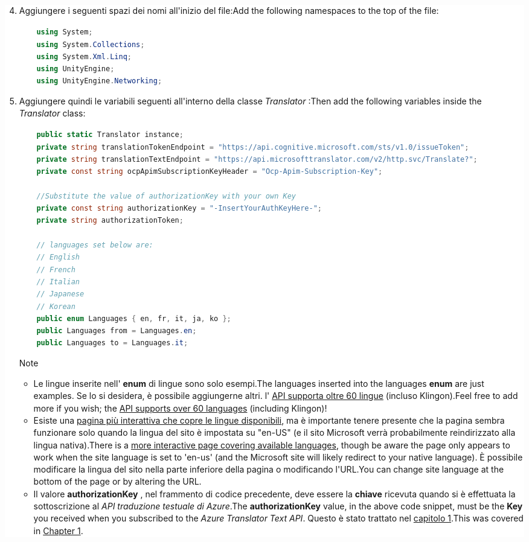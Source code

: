 4.  <span data-ttu-id="8d442-440">Aggiungere i seguenti spazi dei nomi all'inizio del file:</span><span class="sxs-lookup"><span data-stu-id="8d442-440">Add the following namespaces to the top of the file:</span></span>

    ```csharp
        using System;
        using System.Collections;
        using System.Xml.Linq;
        using UnityEngine;
        using UnityEngine.Networking;
    ```

5.  <span data-ttu-id="8d442-441">Aggiungere quindi le variabili seguenti all'interno della classe *Translator* :</span><span class="sxs-lookup"><span data-stu-id="8d442-441">Then add the following variables inside the *Translator* class:</span></span>

    ```csharp
        public static Translator instance; 
        private string translationTokenEndpoint = "https://api.cognitive.microsoft.com/sts/v1.0/issueToken"; 
        private string translationTextEndpoint = "https://api.microsofttranslator.com/v2/http.svc/Translate?"; 
        private const string ocpApimSubscriptionKeyHeader = "Ocp-Apim-Subscription-Key"; 
    
        //Substitute the value of authorizationKey with your own Key 
        private const string authorizationKey = "-InsertYourAuthKeyHere-"; 
        private string authorizationToken; 
    
        // languages set below are: 
        // English 
        // French 
        // Italian 
        // Japanese 
        // Korean 
        public enum Languages { en, fr, it, ja, ko }; 
        public Languages from = Languages.en; 
        public Languages to = Languages.it; 
    ```

    > [!NOTE]
    > - <span data-ttu-id="8d442-442">Le lingue inserite nell' **enum** di lingue sono solo esempi.</span><span class="sxs-lookup"><span data-stu-id="8d442-442">The languages inserted into the languages **enum** are just examples.</span></span> <span data-ttu-id="8d442-443">Se lo si desidera, è possibile aggiungerne altri. l' [API supporta oltre 60 lingue](https://docs.microsoft.com/azure/cognitive-services/translator/languages) (incluso Klingon).</span><span class="sxs-lookup"><span data-stu-id="8d442-443">Feel free to add more if you wish; the [API supports over 60 languages](https://docs.microsoft.com/azure/cognitive-services/translator/languages) (including Klingon)!</span></span>
    > - <span data-ttu-id="8d442-444">Esiste una [pagina più interattiva che copre le lingue disponibili](https://www.microsoft.com/translator/business/languages/), ma è importante tenere presente che la pagina sembra funzionare solo quando la lingua del sito è impostata su "en-US" (e il sito Microsoft verrà probabilmente reindirizzato alla lingua nativa).</span><span class="sxs-lookup"><span data-stu-id="8d442-444">There is a [more interactive page covering available languages](https://www.microsoft.com/translator/business/languages/), though be aware the page only appears to work when the site language is set to 'en-us' (and the Microsoft site will likely redirect to your native language).</span></span> <span data-ttu-id="8d442-445">È possibile modificare la lingua del sito nella parte inferiore della pagina o modificando l'URL.</span><span class="sxs-lookup"><span data-stu-id="8d442-445">You can change site language at the bottom of the page or by altering the URL.</span></span>
    > - <span data-ttu-id="8d442-446">Il valore **authorizationKey** , nel frammento di codice precedente, deve essere la **chiave** ricevuta quando si è effettuata la sottoscrizione al *API traduzione testuale di Azure*.</span><span class="sxs-lookup"><span data-stu-id="8d442-446">The **authorizationKey** value, in the above code snippet, must be the **Key**  you received when you subscribed to the *Azure Translator Text API*.</span></span> <span data-ttu-id="8d442-447">Questo è stato trattato nel [capitolo 1](#chapter-1--the-azure-portal).</span><span class="sxs-lookup"><span data-stu-id="8d442-447">This was covered in [Chapter 1](#chapter-1--the-azure-portal).</span></span>
